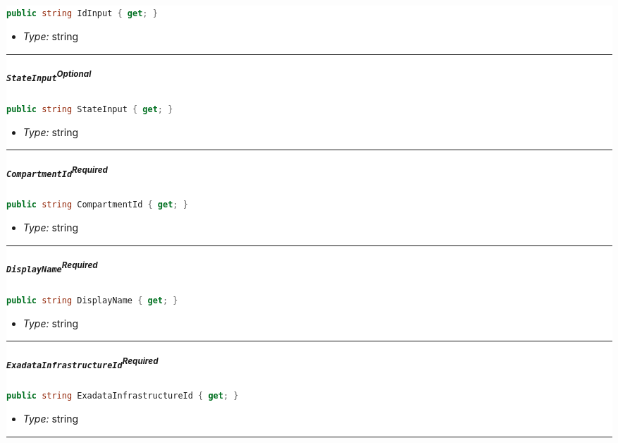 ```csharp
public string IdInput { get; }
```

- *Type:* string

---

##### `StateInput`<sup>Optional</sup> <a name="StateInput" id="rhizo-co-terraform-provider-oci.dataOciDatabaseVmClusterNetworks.DataOciDatabaseVmClusterNetworks.property.stateInput"></a>

```csharp
public string StateInput { get; }
```

- *Type:* string

---

##### `CompartmentId`<sup>Required</sup> <a name="CompartmentId" id="rhizo-co-terraform-provider-oci.dataOciDatabaseVmClusterNetworks.DataOciDatabaseVmClusterNetworks.property.compartmentId"></a>

```csharp
public string CompartmentId { get; }
```

- *Type:* string

---

##### `DisplayName`<sup>Required</sup> <a name="DisplayName" id="rhizo-co-terraform-provider-oci.dataOciDatabaseVmClusterNetworks.DataOciDatabaseVmClusterNetworks.property.displayName"></a>

```csharp
public string DisplayName { get; }
```

- *Type:* string

---

##### `ExadataInfrastructureId`<sup>Required</sup> <a name="ExadataInfrastructureId" id="rhizo-co-terraform-provider-oci.dataOciDatabaseVmClusterNetworks.DataOciDatabaseVmClusterNetworks.property.exadataInfrastructureId"></a>

```csharp
public string ExadataInfrastructureId { get; }
```

- *Type:* string

---
